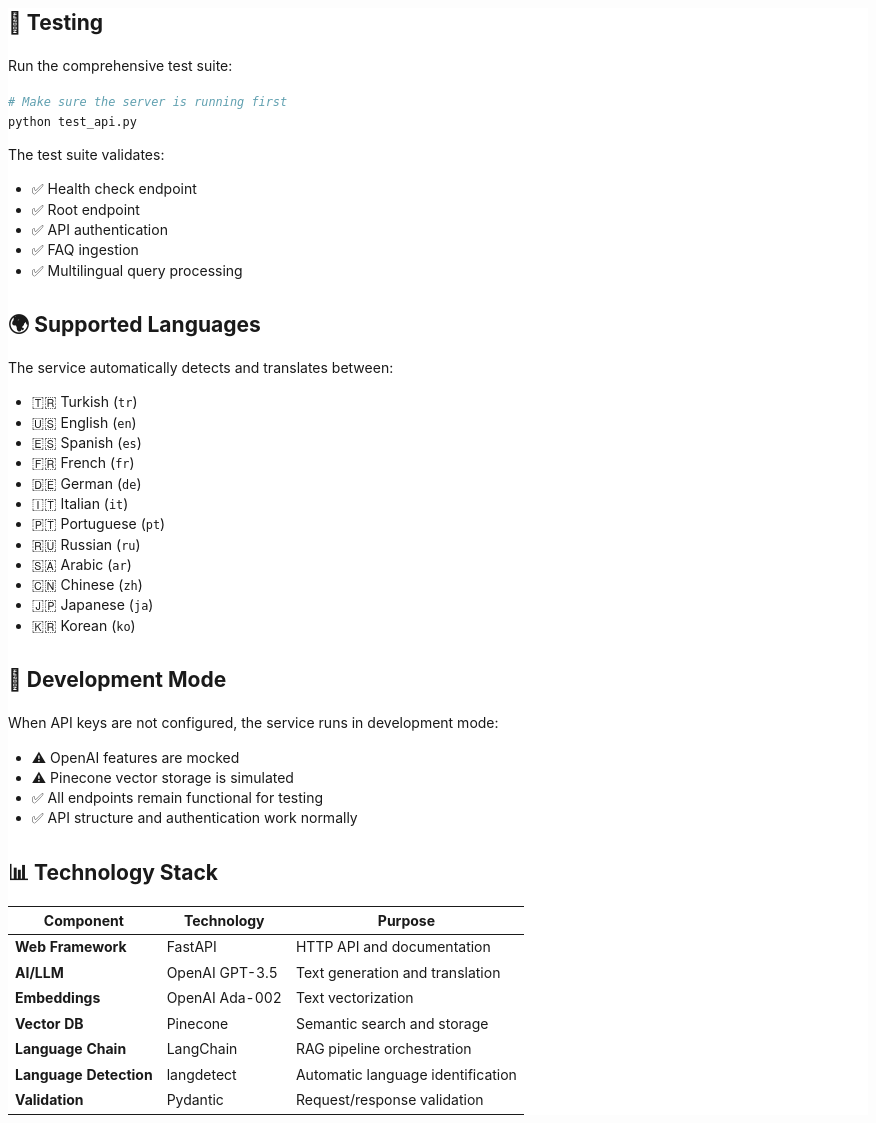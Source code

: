 ## 🧪 Testing

Run the comprehensive test suite:

```bash
# Make sure the server is running first
python test_api.py
```

The test suite validates:

- ✅ Health check endpoint
- ✅ Root endpoint
- ✅ API authentication
- ✅ FAQ ingestion
- ✅ Multilingual query processing

## 🌍 Supported Languages

The service automatically detects and translates between:

- 🇹🇷 Turkish (`tr`)
- 🇺🇸 English (`en`)
- 🇪🇸 Spanish (`es`)
- 🇫🇷 French (`fr`)
- 🇩🇪 German (`de`)
- 🇮🇹 Italian (`it`)
- 🇵🇹 Portuguese (`pt`)
- 🇷🇺 Russian (`ru`)
- 🇸🇦 Arabic (`ar`)
- 🇨🇳 Chinese (`zh`)
- 🇯🇵 Japanese (`ja`)
- 🇰🇷 Korean (`ko`)

## 🔧 Development Mode

When API keys are not configured, the service runs in development mode:

- ⚠️ OpenAI features are mocked
- ⚠️ Pinecone vector storage is simulated
- ✅ All endpoints remain functional for testing
- ✅ API structure and authentication work normally

## 📊 Technology Stack

| Component              | Technology     | Purpose                           |
| ---------------------- | -------------- | --------------------------------- |
| **Web Framework**      | FastAPI        | HTTP API and documentation        |
| **AI/LLM**             | OpenAI GPT-3.5 | Text generation and translation   |
| **Embeddings**         | OpenAI Ada-002 | Text vectorization                |
| **Vector DB**          | Pinecone       | Semantic search and storage       |
| **Language Chain**     | LangChain      | RAG pipeline orchestration        |
| **Language Detection** | langdetect     | Automatic language identification |
| **Validation**         | Pydantic       | Request/response validation       |
